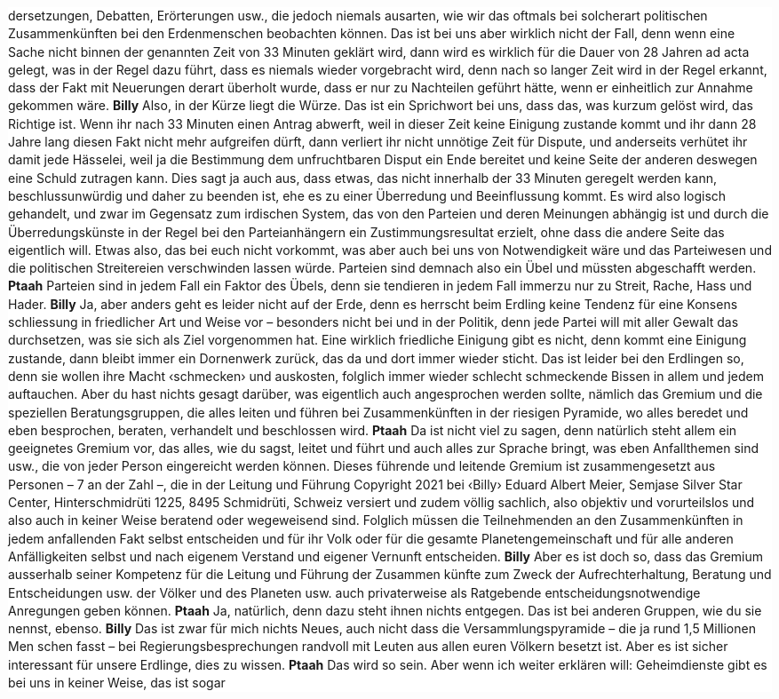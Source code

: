 dersetzungen, Debatten, Erörterungen usw., die jedoch niemals ausarten, wie wir das oftmals bei solcherart politischen Zusammenkünften bei den Erdenmenschen beobachten können. Das ist bei uns aber wirklich nicht der Fall, denn wenn eine Sache nicht binnen der genannten Zeit von 33 Minuten geklärt wird, dann wird es wirklich für die Dauer von 28 Jahren ad acta gelegt, was in der Regel dazu führt, dass es niemals wieder vorgebracht wird, denn nach so langer Zeit wird in der Regel erkannt, dass der Fakt mit Neuerungen derart überholt wurde, dass er nur zu Nachteilen geführt hätte, wenn er einheitlich zur Annahme gekommen wäre.
**Billy** Also, in der Kürze liegt die Würze. Das ist ein Sprichwort bei uns, dass das, was kurzum gelöst wird, das Richtige
ist. Wenn ihr nach 33 Minuten einen Antrag abwerft, weil in dieser Zeit keine Einigung zustande kommt und ihr dann 28 Jahre lang diesen Fakt nicht mehr aufgreifen dürft, dann verliert ihr nicht unnötige Zeit für Dispute, und anderseits verhütet ihr damit jede Hässelei, weil ja die Bestimmung dem unfruchtbaren Disput ein Ende bereitet und keine Seite der anderen deswegen eine Schuld zutragen kann. Dies sagt ja auch aus, dass etwas, das nicht innerhalb der 33 Minuten geregelt werden kann, beschlussunwürdig und daher zu beenden ist, ehe es zu einer Überredung und Beeinflussung kommt. Es wird also logisch gehandelt, und zwar im Gegensatz zum irdischen System, das von den Parteien und deren Meinungen abhängig ist und durch die Überredungskünste in der Regel bei den Parteianhängern ein Zustimmungsresultat erzielt, ohne dass die andere Seite das eigentlich will. Etwas also, das bei euch nicht vorkommt, was aber auch bei uns von Notwendigkeit wäre und das Parteiwesen und die politischen Streitereien verschwinden lassen würde. Parteien sind demnach also ein Übel und müssten abgeschafft werden.
**Ptaah** Parteien sind in jedem Fall ein Faktor des Übels, denn sie tendieren in jedem Fall immerzu nur zu Streit, Rache,
Hass und Hader.
**Billy** Ja, aber anders geht es leider nicht auf der Erde, denn es herrscht beim Erdling keine Tendenz für eine Konsens
schliessung in friedlicher Art und Weise vor – besonders nicht bei und in der Politik, denn jede Partei will mit aller Gewalt das durchsetzen, was sie sich als Ziel vorgenommen hat. Eine wirklich friedliche Einigung gibt es nicht, denn kommt eine Einigung zustande, dann bleibt immer ein Dornenwerk zurück, das da und dort immer wieder sticht. Das ist leider bei den Erdlingen so, denn sie wollen ihre Macht ‹schmecken› und auskosten, folglich immer wieder schlecht schmeckende Bissen in allem und jedem auftauchen. Aber du hast nichts gesagt darüber, was eigentlich auch angesprochen werden sollte, nämlich das Gremium und die speziellen Beratungsgruppen, die alles leiten und führen bei Zusammenkünften in der riesigen Pyramide, wo alles beredet und eben besprochen, beraten, verhandelt und beschlossen wird.
**Ptaah** Da ist nicht viel zu sagen, denn natürlich steht allem ein geeignetes Gremium vor, das alles, wie du sagst, leitet und
führt und auch alles zur Sprache bringt, was eben Anfallthemen sind usw., die von jeder Person eingereicht werden können. Dieses führende und leitende Gremium ist zusammengesetzt aus Personen – 7 an der Zahl –, die in der Leitung und Führung Copyright 2021 bei ‹Billy› Eduard Albert Meier, Semjase Silver Star Center, Hinterschmidrüti 1225, 8495 Schmidrüti, Schweiz versiert und zudem völlig sachlich, also objektiv und vorurteilslos und also auch in keiner Weise beratend oder wegeweisend sind. Folglich müssen die Teilnehmenden an den Zusammenkünften in jedem anfallenden Fakt selbst entscheiden und für ihr Volk oder für die gesamte Planetengemeinschaft und für alle anderen Anfälligkeiten selbst und nach eigenem Verstand und eigener Vernunft entscheiden.
**Billy** Aber es ist doch so, dass das Gremium ausserhalb seiner Kompetenz für die Leitung und Führung der Zusammen
künfte zum Zweck der Aufrechterhaltung, Beratung und Entscheidungen usw. der Völker und des Planeten usw. auch privaterweise als Ratgebende entscheidungsnotwendige Anregungen geben können.
**Ptaah** Ja, natürlich, denn dazu steht ihnen nichts entgegen. Das ist bei anderen Gruppen, wie du sie nennst, ebenso.
**Billy** Das ist zwar für mich nichts Neues, auch nicht dass die Versammlungspyramide – die ja rund 1,5 Millionen Men
schen fasst – bei Regierungsbesprechungen randvoll mit Leuten aus allen euren Völkern besetzt ist. Aber es ist sicher interessant für unsere Erdlinge, dies zu wissen.
**Ptaah** Das wird so sein. Aber wenn ich weiter erklären will: Geheimdienste gibt es bei uns in keiner Weise, das ist sogar